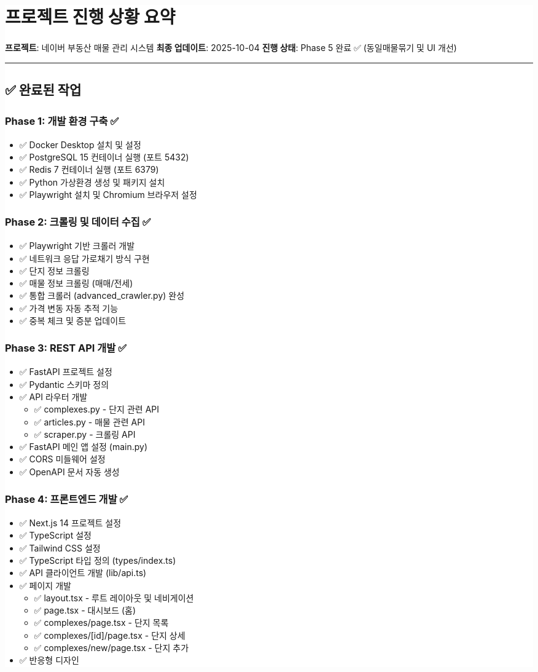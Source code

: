 # 프로젝트 진행 상황 요약

**프로젝트**: 네이버 부동산 매물 관리 시스템
**최종 업데이트**: 2025-10-04
**진행 상태**: Phase 5 완료 ✅ (동일매물묶기 및 UI 개선)

---

## ✅ 완료된 작업

### Phase 1: 개발 환경 구축 ✅
- ✅ Docker Desktop 설치 및 설정
- ✅ PostgreSQL 15 컨테이너 실행 (포트 5432)
- ✅ Redis 7 컨테이너 실행 (포트 6379)
- ✅ Python 가상환경 생성 및 패키지 설치
- ✅ Playwright 설치 및 Chromium 브라우저 설정

### Phase 2: 크롤링 및 데이터 수집 ✅
- ✅ Playwright 기반 크롤러 개발
- ✅ 네트워크 응답 가로채기 방식 구현
- ✅ 단지 정보 크롤링
- ✅ 매물 정보 크롤링 (매매/전세)
- ✅ 통합 크롤러 (advanced_crawler.py) 완성
- ✅ 가격 변동 자동 추적 기능
- ✅ 중복 체크 및 증분 업데이트

### Phase 3: REST API 개발 ✅
- ✅ FastAPI 프로젝트 설정
- ✅ Pydantic 스키마 정의
- ✅ API 라우터 개발
  - ✅ complexes.py - 단지 관련 API
  - ✅ articles.py - 매물 관련 API
  - ✅ scraper.py - 크롤링 API
- ✅ FastAPI 메인 앱 설정 (main.py)
- ✅ CORS 미들웨어 설정
- ✅ OpenAPI 문서 자동 생성

### Phase 4: 프론트엔드 개발 ✅
- ✅ Next.js 14 프로젝트 설정
- ✅ TypeScript 설정
- ✅ Tailwind CSS 설정
- ✅ TypeScript 타입 정의 (types/index.ts)
- ✅ API 클라이언트 개발 (lib/api.ts)
- ✅ 페이지 개발
  - ✅ layout.tsx - 루트 레이아웃 및 네비게이션
  - ✅ page.tsx - 대시보드 (홈)
  - ✅ complexes/page.tsx - 단지 목록
  - ✅ complexes/[id]/page.tsx - 단지 상세
  - ✅ complexes/new/page.tsx - 단지 추가
- ✅ 반응형 디자인

